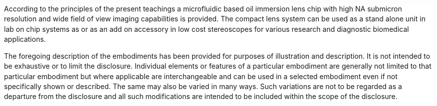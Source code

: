 According to the principles of the present teachings a microfluidic based oil immersion lens chip with high NA submicron resolution and wide field of view imaging capabilities is provided. The compact lens system can be used as a stand alone unit in lab on chip systems as or as an add on accessory in low cost stereoscopes for various research and diagnostic biomedical applications.

The foregoing description of the embodiments has been provided for purposes of illustration and description. It is not intended to be exhaustive or to limit the disclosure. Individual elements or features of a particular embodiment are generally not limited to that particular embodiment but where applicable are interchangeable and can be used in a selected embodiment even if not specifically shown or described. The same may also be varied in many ways. Such variations are not to be regarded as a departure from the disclosure and all such modifications are intended to be included within the scope of the disclosure.

